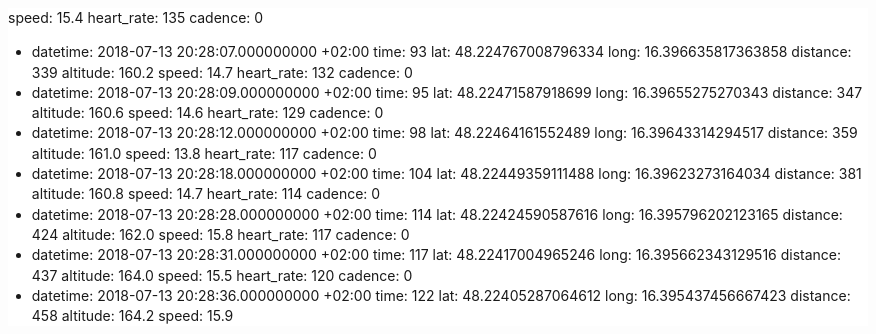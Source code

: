   speed: 15.4
  heart_rate: 135
  cadence: 0
- datetime: 2018-07-13 20:28:07.000000000 +02:00
  time: 93
  lat: 48.224767008796334
  long: 16.396635817363858
  distance: 339
  altitude: 160.2
  speed: 14.7
  heart_rate: 132
  cadence: 0
- datetime: 2018-07-13 20:28:09.000000000 +02:00
  time: 95
  lat: 48.22471587918699
  long: 16.39655275270343
  distance: 347
  altitude: 160.6
  speed: 14.6
  heart_rate: 129
  cadence: 0
- datetime: 2018-07-13 20:28:12.000000000 +02:00
  time: 98
  lat: 48.22464161552489
  long: 16.39643314294517
  distance: 359
  altitude: 161.0
  speed: 13.8
  heart_rate: 117
  cadence: 0
- datetime: 2018-07-13 20:28:18.000000000 +02:00
  time: 104
  lat: 48.22449359111488
  long: 16.39623273164034
  distance: 381
  altitude: 160.8
  speed: 14.7
  heart_rate: 114
  cadence: 0
- datetime: 2018-07-13 20:28:28.000000000 +02:00
  time: 114
  lat: 48.22424590587616
  long: 16.395796202123165
  distance: 424
  altitude: 162.0
  speed: 15.8
  heart_rate: 117
  cadence: 0
- datetime: 2018-07-13 20:28:31.000000000 +02:00
  time: 117
  lat: 48.22417004965246
  long: 16.395662343129516
  distance: 437
  altitude: 164.0
  speed: 15.5
  heart_rate: 120
  cadence: 0
- datetime: 2018-07-13 20:28:36.000000000 +02:00
  time: 122
  lat: 48.22405287064612
  long: 16.395437456667423
  distance: 458
  altitude: 164.2
  speed: 15.9